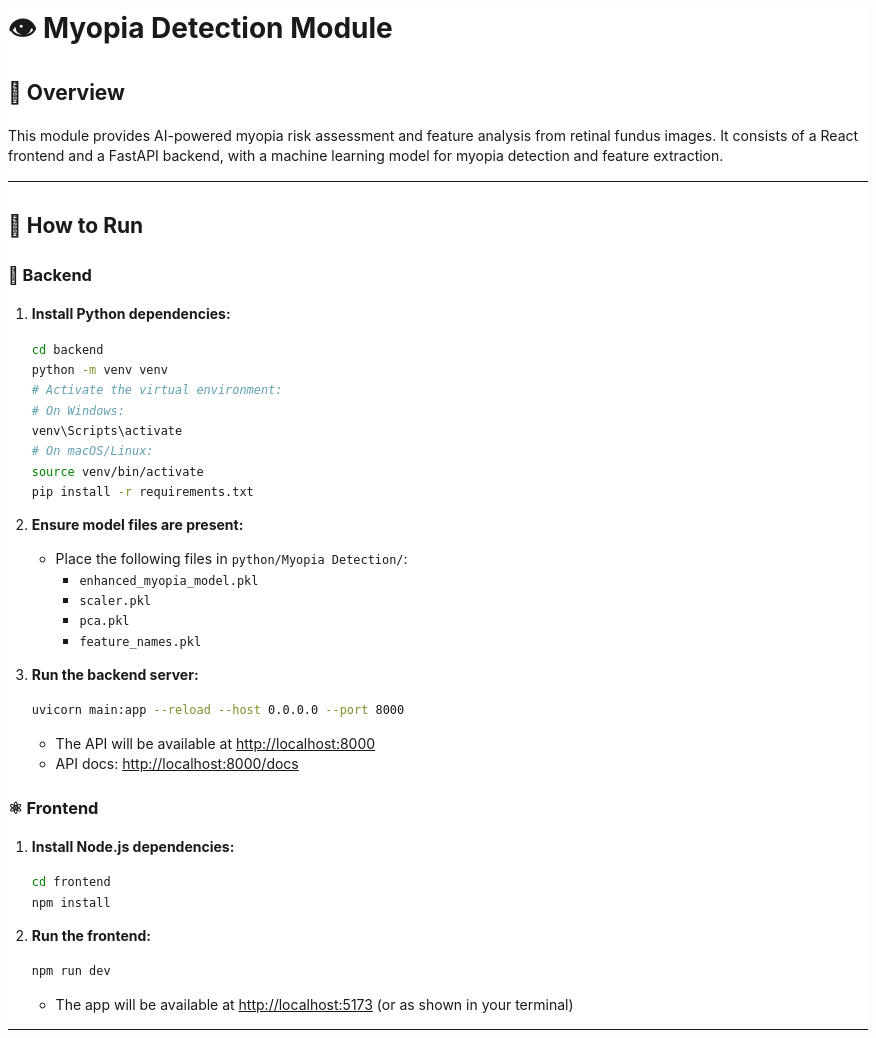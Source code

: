 



# 👁️ Myopia Detection Module

## 📝 Overview

This module provides AI-powered myopia risk assessment and feature analysis from retinal fundus images. It consists of a React frontend and a FastAPI backend, with a machine learning model for myopia detection and feature extraction.

---

## 🚀 How to Run

### 🐍 Backend

1. **Install Python dependencies:**
   ```bash
   cd backend
   python -m venv venv
   # Activate the virtual environment:
   # On Windows:
   venv\Scripts\activate
   # On macOS/Linux:
   source venv/bin/activate
   pip install -r requirements.txt
   ```

2. **Ensure model files are present:**
   - Place the following files in `python/Myopia Detection/`:
     - `enhanced_myopia_model.pkl`
     - `scaler.pkl`
     - `pca.pkl`
     - `feature_names.pkl`

3. **Run the backend server:**
   ```bash
   uvicorn main:app --reload --host 0.0.0.0 --port 8000
   ```
   - The API will be available at [http://localhost:8000](http://localhost:8000)
   - API docs: [http://localhost:8000/docs](http://localhost:8000/docs)

### ⚛️ Frontend

1. **Install Node.js dependencies:**
   ```bash
   cd frontend
   npm install
   ```

2. **Run the frontend:**
   ```bash
   npm run dev
   ```
   - The app will be available at [http://localhost:5173](http://localhost:5173) (or as shown in your terminal)

---